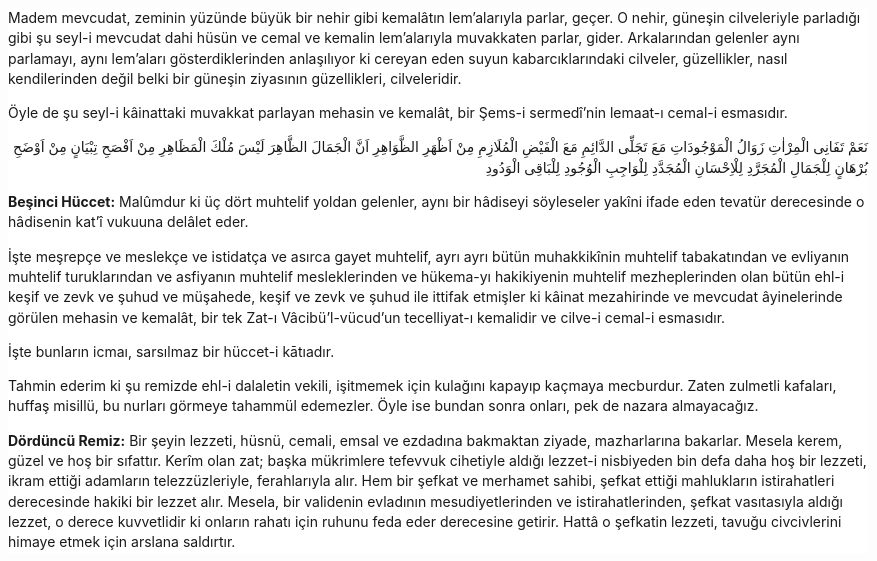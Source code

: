 Madem mevcudat, zeminin yüzünde büyük bir nehir gibi kemalâtın lem’alarıyla parlar, geçer. O nehir, güneşin cilveleriyle parladığı gibi şu seyl-i mevcudat dahi hüsün ve cemal ve kemalin lem’alarıyla muvakkaten parlar, gider. Arkalarından gelenler aynı parlamayı, aynı lem’aları gösterdiklerinden anlaşılıyor ki cereyan eden suyun kabarcıklarındaki cilveler, güzellikler, nasıl kendilerinden değil belki bir güneşin ziyasının güzellikleri, cilveleridir.

Öyle de şu seyl-i kâinattaki muvakkat parlayan mehasin ve kemalât, bir Şems-i sermedî’nin lemaat-ı cemal-i esmasıdır.

<p class="arabic" dir="rtl">نَعَمْ تَفَانِى الْمِرْاٰتِ زَوَالُ الْمَوْجُودَاتِ مَعَ تَجَلِّى الدَّائِمِ مَعَ الْفَيْضِ الْمُلَازِمِ مِنْ اَظْهَرِ الظَّوَاهِرِ اَنَّ الْجَمَالَ الظَّاهِرَ لَيْسَ مُلْكَ الْمَظَاهِرِ مِنْ اَفْصَحِ تِبْيَانٍ مِنْ اَوْضَحِ بُرْهَانٍ لِلْجَمَالِ الْمُجَرَّدِ لِلْاِحْسَانِ الْمُجَدَّدِ لِلْوَاجِبِ الْوُجُودِ لِلْبَاقِى الْوَدُودِ</p>

**Beşinci Hüccet:** Malûmdur ki üç dört muhtelif yoldan gelenler, aynı bir hâdiseyi söyleseler yakîni ifade eden tevatür derecesinde o hâdisenin kat’î vukuuna delâlet eder.

İşte meşrepçe ve meslekçe ve istidatça ve asırca gayet muhtelif, ayrı ayrı bütün muhakkikînin muhtelif tabakatından ve evliyanın muhtelif turuklarından ve asfiyanın muhtelif mesleklerinden ve hükema-yı hakikiyenin muhtelif mezheplerinden olan bütün ehl-i keşif ve zevk ve şuhud ve müşahede, keşif ve zevk ve şuhud ile ittifak etmişler ki kâinat mezahirinde ve mevcudat âyinelerinde görülen mehasin ve kemalât, bir tek Zat-ı Vâcibü’l-vücud’un tecelliyat-ı kemalidir ve cilve-i cemal-i esmasıdır.

İşte bunların icmaı, sarsılmaz bir hüccet-i kātıadır.

Tahmin ederim ki şu remizde ehl-i dalaletin vekili, işitmemek için kulağını kapayıp kaçmaya mecburdur. Zaten zulmetli kafaları, huffaş misillü, bu nurları görmeye tahammül edemezler. Öyle ise bundan sonra onları, pek de nazara almayacağız.

**Dördüncü Remiz:** Bir şeyin lezzeti, hüsnü, cemali, emsal ve ezdadına bakmaktan ziyade, mazharlarına bakarlar. Mesela kerem, güzel ve hoş bir sıfattır. Kerîm olan zat; başka mükrimlere tefevvuk cihetiyle aldığı lezzet-i nisbiyeden bin defa daha hoş bir lezzeti, ikram ettiği adamların telezzüzleriyle, ferahlarıyla alır. Hem bir şefkat ve merhamet sahibi, şefkat ettiği mahlukların istirahatleri derecesinde hakiki bir lezzet alır. Mesela, bir validenin evladının mesudiyetlerinden ve istirahatlerinden, şefkat vasıtasıyla aldığı lezzet, o derece kuvvetlidir ki onların rahatı için ruhunu feda eder derecesine getirir. Hattâ o şefkatin lezzeti, tavuğu civcivlerini himaye etmek için arslana saldırtır.

